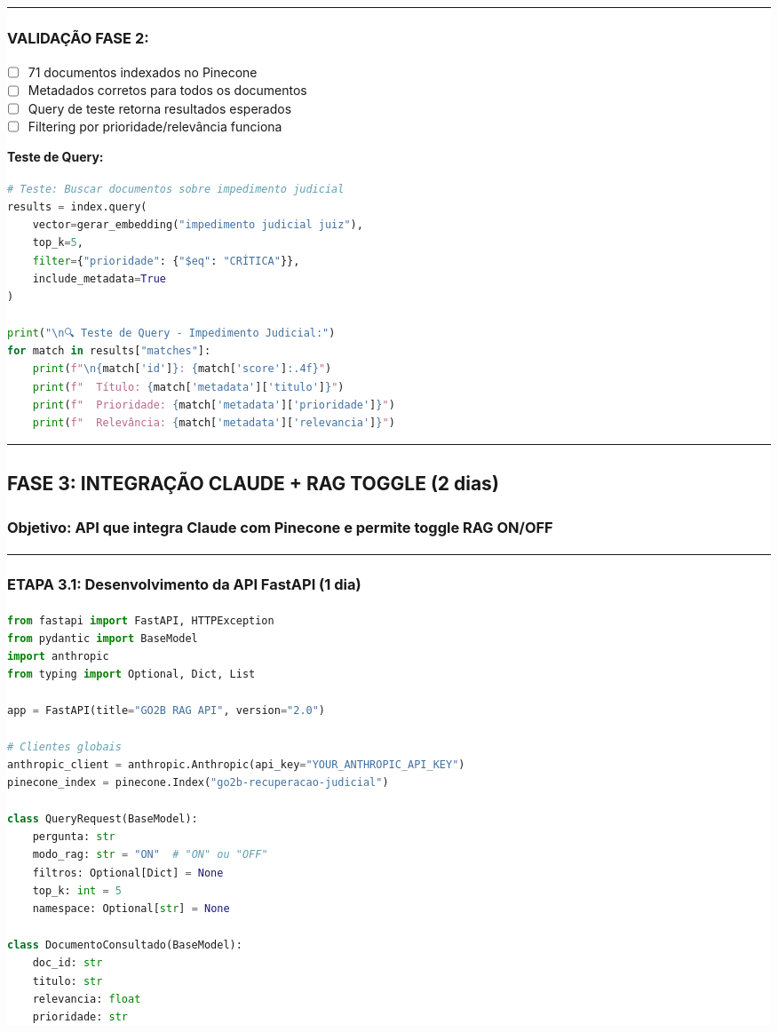```python
```

---

### **VALIDAÇÃO FASE 2:**

- [ ] 71 documentos indexados no Pinecone
- [ ] Metadados corretos para todos os documentos
- [ ] Query de teste retorna resultados esperados
- [ ] Filtering por prioridade/relevância funciona

**Teste de Query:**
```python
# Teste: Buscar documentos sobre impedimento judicial
results = index.query(
    vector=gerar_embedding("impedimento judicial juiz"),
    top_k=5,
    filter={"prioridade": {"$eq": "CRÍTICA"}},
    include_metadata=True
)

print("\n🔍 Teste de Query - Impedimento Judicial:")
for match in results["matches"]:
    print(f"\n{match['id']}: {match['score']:.4f}")
    print(f"  Título: {match['metadata']['titulo']}")
    print(f"  Prioridade: {match['metadata']['prioridade']}")
    print(f"  Relevância: {match['metadata']['relevancia']}")
```

---

## **FASE 3: INTEGRAÇÃO CLAUDE + RAG TOGGLE (2 dias)**

### **Objetivo:** API que integra Claude com Pinecone e permite toggle RAG ON/OFF

---

### **ETAPA 3.1: Desenvolvimento da API FastAPI (1 dia)**

```python
from fastapi import FastAPI, HTTPException
from pydantic import BaseModel
import anthropic
from typing import Optional, Dict, List

app = FastAPI(title="GO2B RAG API", version="2.0")

# Clientes globais
anthropic_client = anthropic.Anthropic(api_key="YOUR_ANTHROPIC_API_KEY")
pinecone_index = pinecone.Index("go2b-recuperacao-judicial")

class QueryRequest(BaseModel):
    pergunta: str
    modo_rag: str = "ON"  # "ON" ou "OFF"
    filtros: Optional[Dict] = None
    top_k: int = 5
    namespace: Optional[str] = None

class DocumentoConsultado(BaseModel):
    doc_id: str
    titulo: str
    relevancia: float
    prioridade: str
```